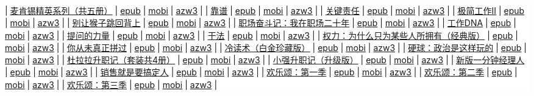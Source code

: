 | [麦肯锡精英系列（共五册）](http://ct.dalanmei.com/f/31084289-571773318-070d7e) | [epub](http://ct.dalanmei.com/f/31084289-571773318-070d7e) | [mobi](http://ct.dalanmei.com/f/31084289-571495326-762fbc) | [azw3](http://ct.dalanmei.com/f/31084289-571869710-f8d9cb) |
| [靠谱](http://ct.dalanmei.com/f/31084289-571774768-49bff9) | [epub](http://ct.dalanmei.com/f/31084289-571774768-49bff9) | [mobi](http://ct.dalanmei.com/f/31084289-571497565-aced93) | [azw3](http://ct.dalanmei.com/f/31084289-571871625-5df101) |
| [关键责任](http://ct.dalanmei.com/f/31084289-571774842-9e95a7) | [epub](http://ct.dalanmei.com/f/31084289-571774842-9e95a7) | [mobi](http://ct.dalanmei.com/f/31084289-571498071-ba84dc) | [azw3](http://ct.dalanmei.com/f/31084289-571872587-96543c) |
| [极简工作Ⅱ](http://ct.dalanmei.com/f/31084289-571774997-12f756) | [epub](http://ct.dalanmei.com/f/31084289-571774997-12f756) | [mobi](http://ct.dalanmei.com/f/31084289-571499295-5e7960) | [azw3](http://ct.dalanmei.com/f/31084289-571873470-5436f6) |
| [别让猴子跳回背上](http://ct.dalanmei.com/f/31084289-571775792-2c4799) | [epub](http://ct.dalanmei.com/f/31084289-571775792-2c4799) | [mobi](http://ct.dalanmei.com/f/31084289-571507441-1c5b1a) | [azw3](http://ct.dalanmei.com/f/31084289-571875989-2017d3) |
| [职场奋斗记：我在职场二十年](http://ct.dalanmei.com/f/31084289-571779319-106f41) | [epub](http://ct.dalanmei.com/f/31084289-571779319-106f41) | [mobi](http://ct.dalanmei.com/f/31084289-571522787-efb4de) | [azw3](http://ct.dalanmei.com/f/31084289-571879117-50d7ee) |
| [工作DNA](None) | [epub](None) | [mobi](None) | [azw3](None) |
| [提问的力量](http://ct.dalanmei.com/f/31084289-571782276-568941) | [epub](http://ct.dalanmei.com/f/31084289-571782276-568941) | [mobi](http://ct.dalanmei.com/f/31084289-571423586-5909c7) | [azw3](http://ct.dalanmei.com/f/31084289-571883421-688547) |
| [干法](http://ct.dalanmei.com/f/31084289-571783240-c45c2b) | [epub](http://ct.dalanmei.com/f/31084289-571783240-c45c2b) | [mobi](http://ct.dalanmei.com/f/31084289-571425159-c6c163) | [azw3](http://ct.dalanmei.com/f/31084289-571884219-150d01) |
| [权力：为什么只为某些人所拥有（经典版）](None) | [epub](None) | [mobi](None) | [azw3](None) |
| [你从未真正拼过](None) | [epub](None) | [mobi](None) | [azw3](None) |
| [冷读术（白金珍藏版）](http://ct.dalanmei.com/f/31084289-571786448-382dd7) | [epub](http://ct.dalanmei.com/f/31084289-571786448-382dd7) | [mobi](http://ct.dalanmei.com/f/31084289-571452363-2d2a18) | [azw3](http://ct.dalanmei.com/f/31084289-571885664-08a273) |
| [硬球：政治是这样玩的](http://ct.dalanmei.com/f/31084289-571787222-57d76a) | [epub](http://ct.dalanmei.com/f/31084289-571787222-57d76a) | [mobi](http://ct.dalanmei.com/f/31084289-571453565-5f4d8b) | [azw3](http://ct.dalanmei.com/f/31084289-571886736-bbfd87) |
| [杜拉拉升职记（套装共4册）](http://ct.dalanmei.com/f/31084289-571787781-f74d18) | [epub](http://ct.dalanmei.com/f/31084289-571787781-f74d18) | [mobi](http://ct.dalanmei.com/f/31084289-571455228-143c14) | [azw3](http://ct.dalanmei.com/f/31084289-571888669-3ffcc8) |
| [小强升职记（升级版）](http://ct.dalanmei.com/f/31084289-571788094-84b477) | [epub](http://ct.dalanmei.com/f/31084289-571788094-84b477) | [mobi](http://ct.dalanmei.com/f/31084289-571455893-e595dd) | [azw3](http://ct.dalanmei.com/f/31084289-571889741-d1a766) |
| [新版一分钟经理人](http://ct.dalanmei.com/f/31084289-571790002-59de67) | [epub](http://ct.dalanmei.com/f/31084289-571790002-59de67) | [mobi](http://ct.dalanmei.com/f/31084289-571457162-d39a88) | [azw3](http://ct.dalanmei.com/f/31084289-571895486-173934) |
| [销售就是要搞定人](http://ct.dalanmei.com/f/31084289-571791620-758bea) | [epub](http://ct.dalanmei.com/f/31084289-571791620-758bea) | [mobi](http://ct.dalanmei.com/f/31084289-571458530-04acdf) | [azw3](http://ct.dalanmei.com/f/31084289-571900963-ac6eac) |
| [欢乐颂：第一季](http://ct.dalanmei.com/f/31084289-571792387-9a4a49) | [epub](http://ct.dalanmei.com/f/31084289-571792387-9a4a49) | [mobi](http://ct.dalanmei.com/f/31084289-571458947-1852b0) | [azw3](http://ct.dalanmei.com/f/31084289-571903969-4e05d1) |
| [欢乐颂：第二季](http://ct.dalanmei.com/f/31084289-571792388-e65845) | [epub](http://ct.dalanmei.com/f/31084289-571792388-e65845) | [mobi](http://ct.dalanmei.com/f/31084289-571458950-bff43a) | [azw3](http://ct.dalanmei.com/f/31084289-571903982-63e18d) |
| [欢乐颂：第三季](http://ct.dalanmei.com/f/31084289-571792394-aa51a7) | [epub](http://ct.dalanmei.com/f/31084289-571792394-aa51a7) | [mobi](http://ct.dalanmei.com/f/31084289-571458956-d5311a) | [azw3](http://ct.dalanmei.com/f/31084289-571904034-5956d4) |

